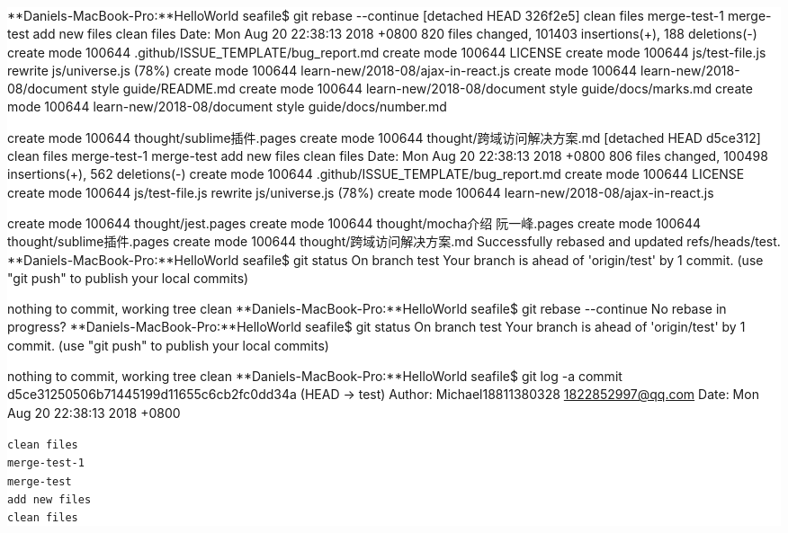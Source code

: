 **Daniels-MacBook-Pro:**HelloWorld seafile$ git rebase --continue
[detached HEAD 326f2e5] clean files merge-test-1 merge-test add new files clean files
 Date: Mon Aug 20 22:38:13 2018 +0800
 820 files changed, 101403 insertions(+), 188 deletions(-)
 create mode 100644 .github/ISSUE_TEMPLATE/bug_report.md
 create mode 100644 LICENSE
 create mode 100644 js/test-file.js
 rewrite js/universe.js (78%)
 create mode 100644 learn-new/2018-08/ajax-in-react.js
 create mode 100644 learn-new/2018-08/document style guide/README.md
 create mode 100644 learn-new/2018-08/document style guide/docs/marks.md
 create mode 100644 learn-new/2018-08/document style guide/docs/number.md

 create mode 100644 thought/sublime插件.pages
 create mode 100644 thought/跨域访问解决方案.md
[detached HEAD d5ce312] clean files merge-test-1 merge-test add new files clean files
 Date: Mon Aug 20 22:38:13 2018 +0800
 806 files changed, 100498 insertions(+), 562 deletions(-)
 create mode 100644 .github/ISSUE_TEMPLATE/bug_report.md
 create mode 100644 LICENSE
 create mode 100644 js/test-file.js
 rewrite js/universe.js (78%)
 create mode 100644 learn-new/2018-08/ajax-in-react.js

 create mode 100644 thought/jest.pages
 create mode 100644 thought/mocha介绍 阮一峰.pages
 create mode 100644 thought/sublime插件.pages
 create mode 100644 thought/跨域访问解决方案.md
Successfully rebased and updated refs/heads/test.
**Daniels-MacBook-Pro:**HelloWorld seafile$ git status
On branch test
Your branch is ahead of 'origin/test' by 1 commit.
  (use "git push" to publish your local commits)

nothing to commit, working tree clean
**Daniels-MacBook-Pro:**HelloWorld seafile$ git rebase --continue
No rebase in progress?
**Daniels-MacBook-Pro:**HelloWorld seafile$ git status
On branch test
Your branch is ahead of 'origin/test' by 1 commit.
  (use "git push" to publish your local commits)

nothing to commit, working tree clean
**Daniels-MacBook-Pro:**HelloWorld seafile$ git log -a
commit d5ce31250506b71445199d11655c6cb2fc0dd34a (HEAD -> test)
Author: Michael18811380328 <1822852997@qq.com>
Date:   Mon Aug 20 22:38:13 2018 +0800

    clean files
    merge-test-1
    merge-test
    add new files
    clean files
    